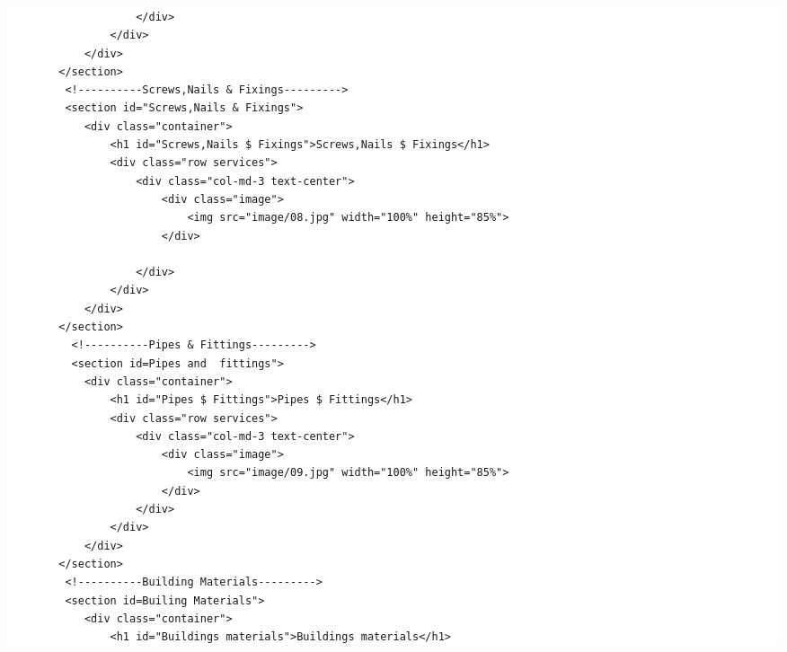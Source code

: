                         </div>
                    </div>
                </div>
            </section>
             <!----------Screws,Nails & Fixings--------->
             <section id="Screws,Nails & Fixings">
                <div class="container">
                    <h1 id="Screws,Nails $ Fixings">Screws,Nails $ Fixings</h1>
                    <div class="row services">
                        <div class="col-md-3 text-center">
                            <div class="image">
                                <img src="image/08.jpg" width="100%" height="85%">
                            </div>
                          
                        </div>
                    </div>
                </div>
            </section>
              <!----------Pipes & Fittings--------->
              <section id=Pipes and  fittings">
                <div class="container">
                    <h1 id="Pipes $ Fittings">Pipes $ Fittings</h1>
                    <div class="row services">
                        <div class="col-md-3 text-center">
                            <div class="image">
                                <img src="image/09.jpg" width="100%" height="85%">
                            </div>
                        </div>
                    </div>
                </div>
            </section>
             <!----------Building Materials--------->
             <section id=Builing Materials">
                <div class="container">
                    <h1 id="Buildings materials">Buildings materials</h1>
